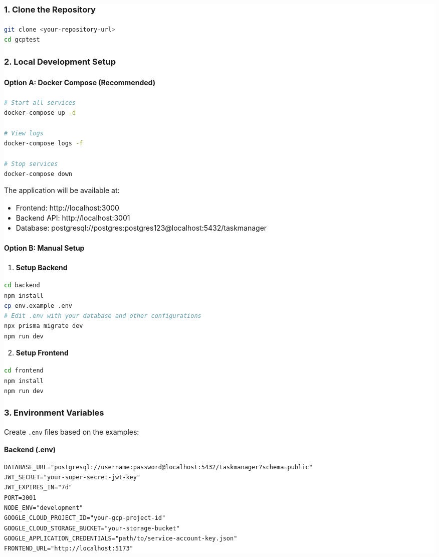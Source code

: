### 1. Clone the Repository

```bash
git clone <your-repository-url>
cd gcptest
```

### 2. Local Development Setup

#### Option A: Docker Compose (Recommended)

```bash
# Start all services
docker-compose up -d

# View logs
docker-compose logs -f

# Stop services
docker-compose down
```

The application will be available at:
- Frontend: http://localhost:3000
- Backend API: http://localhost:3001
- Database: postgresql://postgres:postgres123@localhost:5432/taskmanager

#### Option B: Manual Setup

1. **Setup Backend**
```bash
cd backend
npm install
cp env.example .env
# Edit .env with your database and other configurations
npx prisma migrate dev
npm run dev
```

2. **Setup Frontend**
```bash
cd frontend
npm install
npm run dev
```

### 3. Environment Variables

Create `.env` files based on the examples:

**Backend (.env)**
```env
DATABASE_URL="postgresql://username:password@localhost:5432/taskmanager?schema=public"
JWT_SECRET="your-super-secret-jwt-key"
JWT_EXPIRES_IN="7d"
PORT=3001
NODE_ENV="development"
GOOGLE_CLOUD_PROJECT_ID="your-gcp-project-id"
GOOGLE_CLOUD_STORAGE_BUCKET="your-storage-bucket"
GOOGLE_APPLICATION_CREDENTIALS="path/to/service-account-key.json"
FRONTEND_URL="http://localhost:5173"
```
